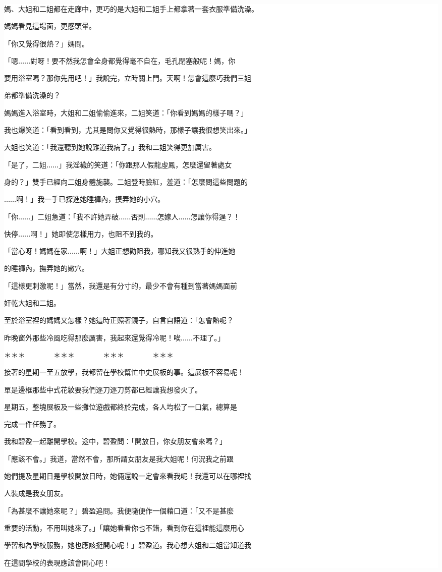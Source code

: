 媽、大姐和二姐都在走廊中，更巧的是大姐和二姐手上都拿著一套衣服準備洗澡。

媽媽看見這場面，更感頭暈。

「你又覺得很熱？」媽問。

「嗯……對呀！要不然我怎會全身都覺得毫不自在，毛孔閉塞般呢！媽，你

要用浴室嗎？那你先用吧！」我說完，立時關上門。天啊！怎會這麼巧我們三姐

弟都準備洗澡的？

媽媽進入浴室時，大姐和二姐偷偷進來，二姐笑道：「你看到媽媽的樣子嗎？」

我也爆笑道：「看到看到，尤其是問你又覺得很熱時，那樣子讓我很想笑出來。」

大姐也笑道：「我還聽到她說難道我病了。」我和二姐笑得更加厲害。

「是了，二姐……」我淫穢的笑道：「你跟那人假龍虛鳳，怎麼還留著處女

身的？」雙手已經向二姐身體施襲。二姐登時臉紅，羞道：「怎麼問這些問題的

……啊！」我一手已探進她睡褲內，摸弄她的小穴。

「你……」二姐急道：「我不許她弄破……否則……怎嫁人……怎讓你得逞？！

快停……啊！」她即使怎樣用力，也阻不到我的。

「當心呀！媽媽在家……啊！」大姐正想勸阻我，哪知我又很熟手的伸進她

的睡褲內，撫弄她的嫩穴。

「這樣更刺激呢！」當然，我還是有分寸的，最少不會有種到當著媽媽面前

奸乾大姐和二姐。

至於浴室裡的媽媽又怎樣？她這時正照著鏡子，自言自語道：「怎會熱呢？

昨晚窗外那些冷風吃得那麼厲害，我起來還覺得冷呢！唉……不理了。」

＊＊＊　　　　＊＊＊　　　　＊＊＊　　　　＊＊＊

接著的星期一至五放學，我都留在學校幫忙中史展板的事。這展板不容易呢！

單是邊框那些中式花紋要我們逐刀逐刀剪都已經讓我想發火了。

星期五，整塊展板及一些攤位遊戲都終於完成，各人均松了一口氣，總算是

完成一件任務了。

我和碧盈一起離開學校。途中，碧盈問：「開放日，你女朋友會來嗎？」

「應該不會。」我道，當然不會，那所謂女朋友是我大姐呢！何況我之前跟

她們提及星期日是學校開放日時，她倆還說一定會來看我呢！我還可以在哪裡找

人裝成是我女朋友。

「為甚麼不讓她來呢？」碧盈追問。我便隨便作一個藉口道：「又不是甚麼

重要的活動，不用叫她來了。」「讓她看看你也不錯，看到你在這裡能這麼用心

學習和為學校服務，她也應該挺開心呢！」碧盈道。我心想大姐和二姐當知道我

在這間學校的表現應該會開心吧！
